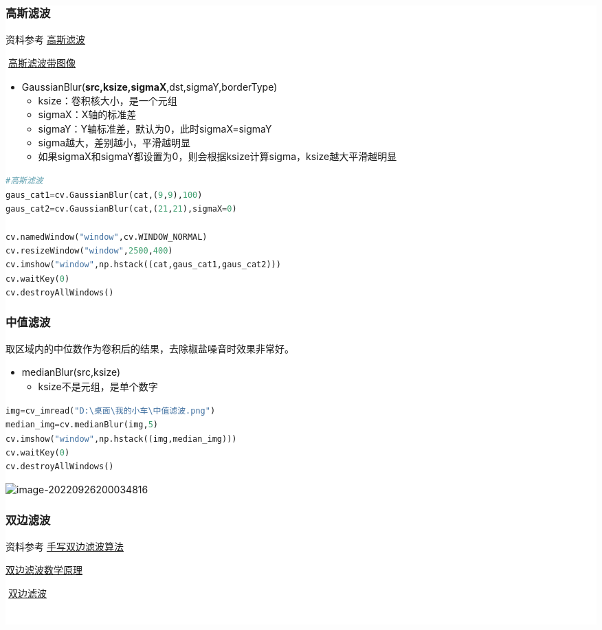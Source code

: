 

### 高斯滤波

资料参考 [高斯滤波](https://blog.csdn.net/godadream/article/details/81568844)

​				[高斯滤波带图像](https://blog.csdn.net/qq_45832961/article/details/122351534)

- GaussianBlur(**src,ksize,sigmaX**,dst,sigmaY,borderType)
  - ksize：卷积核大小，是一个元组
  - sigmaX：X轴的标准差
  - sigmaY：Y轴标准差，默认为0，此时sigmaX=sigmaY
  - sigma越大，差别越小，平滑越明显
  - 如果sigmaX和sigmaY都设置为0，则会根据ksize计算sigma，ksize越大平滑越明显
  

```python
#高斯滤波
gaus_cat1=cv.GaussianBlur(cat,(9,9),100)
gaus_cat2=cv.GaussianBlur(cat,(21,21),sigmaX=0)

cv.namedWindow("window",cv.WINDOW_NORMAL)
cv.resizeWindow("window",2500,400)
cv.imshow("window",np.hstack((cat,gaus_cat1,gaus_cat2)))
cv.waitKey(0)
cv.destroyAllWindows()
```



### 中值滤波

取区域内的中位数作为卷积后的结果，去除椒盐噪音时效果非常好。

- medianBlur(src,ksize)
  - ksize不是元组，是单个数字

```python
img=cv_imread("D:\桌面\我的小车\中值滤波.png")
median_img=cv.medianBlur(img,5)
cv.imshow("window",np.hstack((img,median_img)))
cv.waitKey(0)
cv.destroyAllWindows()
```



![image-20220926200034816](https://gitee.com/genggenggenga/Picture/raw/master/images/image-20220926200034816.png)



### 双边滤波

资料参考 [手写双边滤波算法](https://blog.csdn.net/u013066730/article/details/87859184)

[				双边滤波数学原理](https://blog.csdn.net/qq_43144313/article/details/121874933)

​				[双边滤波](https://blog.csdn.net/qq_42593411/article/details/123411794)

​				
